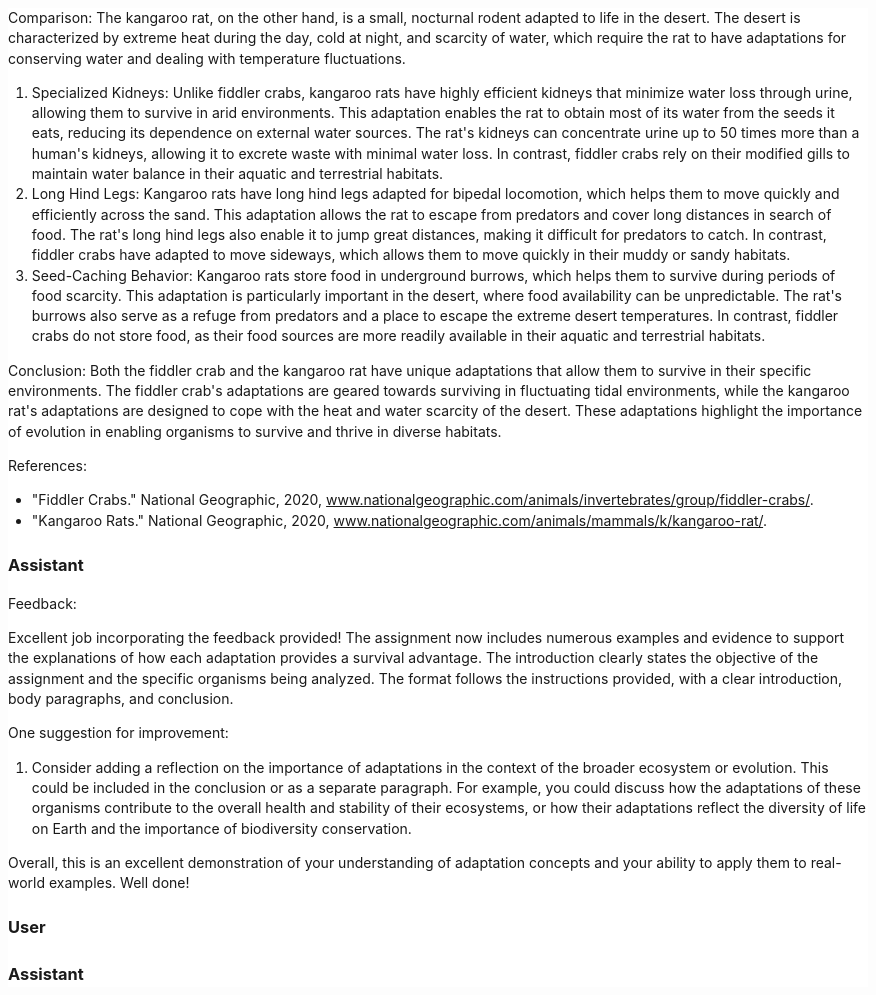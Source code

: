 Comparison:
The kangaroo rat, on the other hand, is a small, nocturnal rodent adapted to life in the desert. The desert is characterized by extreme heat during the day, cold at night, and scarcity of water, which require the rat to have adaptations for conserving water and dealing with temperature fluctuations.

1. Specialized Kidneys: Unlike fiddler crabs, kangaroo rats have highly efficient kidneys that minimize water loss through urine, allowing them to survive in arid environments. This adaptation enables the rat to obtain most of its water from the seeds it eats, reducing its dependence on external water sources. The rat's kidneys can concentrate urine up to 50 times more than a human's kidneys, allowing it to excrete waste with minimal water loss. In contrast, fiddler crabs rely on their modified gills to maintain water balance in their aquatic and terrestrial habitats.
2. Long Hind Legs: Kangaroo rats have long hind legs adapted for bipedal locomotion, which helps them to move quickly and efficiently across the sand. This adaptation allows the rat to escape from predators and cover long distances in search of food. The rat's long hind legs also enable it to jump great distances, making it difficult for predators to catch. In contrast, fiddler crabs have adapted to move sideways, which allows them to move quickly in their muddy or sandy habitats.
3. Seed-Caching Behavior: Kangaroo rats store food in underground burrows, which helps them to survive during periods of food scarcity. This adaptation is particularly important in the desert, where food availability can be unpredictable. The rat's burrows also serve as a refuge from predators and a place to escape the extreme desert temperatures. In contrast, fiddler crabs do not store food, as their food sources are more readily available in their aquatic and terrestrial habitats.

Conclusion:
Both the fiddler crab and the kangaroo rat have unique adaptations that allow them to survive in their specific environments. The fiddler crab's adaptations are geared towards surviving in fluctuating tidal environments, while the kangaroo rat's adaptations are designed to cope with the heat and water scarcity of the desert. These adaptations highlight the importance of evolution in enabling organisms to survive and thrive in diverse habitats.

References:
- "Fiddler Crabs." National Geographic, 2020, www.nationalgeographic.com/animals/invertebrates/group/fiddler-crabs/.
- "Kangaroo Rats." National Geographic, 2020, www.nationalgeographic.com/animals/mammals/k/kangaroo-rat/.
### Assistant
Feedback:

Excellent job incorporating the feedback provided! The assignment now includes numerous examples and evidence to support the explanations of how each adaptation provides a survival advantage. The introduction clearly states the objective of the assignment and the specific organisms being analyzed. The format follows the instructions provided, with a clear introduction, body paragraphs, and conclusion.

One suggestion for improvement:

1. Consider adding a reflection on the importance of adaptations in the context of the broader ecosystem or evolution. This could be included in the conclusion or as a separate paragraph. For example, you could discuss how the adaptations of these organisms contribute to the overall health and stability of their ecosystems, or how their adaptations reflect the diversity of life on Earth and the importance of biodiversity conservation.

Overall, this is an excellent demonstration of your understanding of adaptation concepts and your ability to apply them to real-world examples. Well done!

### User

### Assistant
